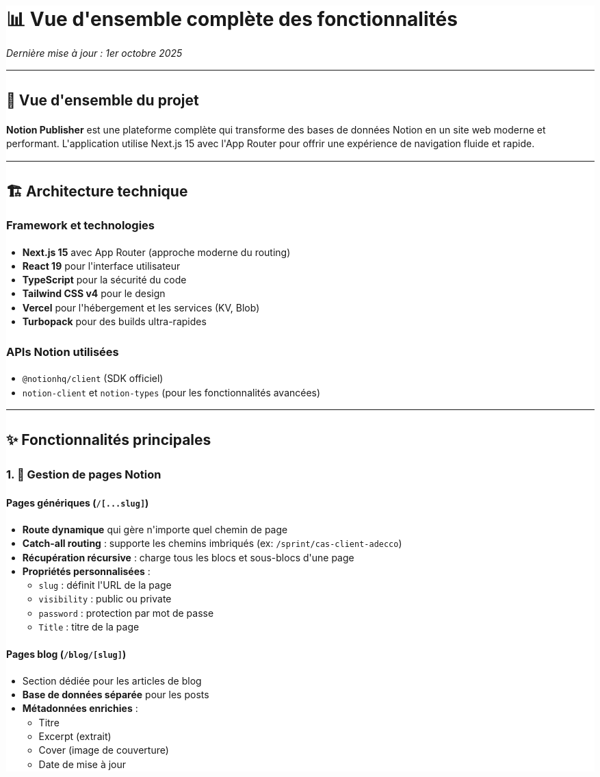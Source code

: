 # 📊 Vue d'ensemble complète des fonctionnalités

*Dernière mise à jour : 1er octobre 2025*

---

## 🎯 Vue d'ensemble du projet

**Notion Publisher** est une plateforme complète qui transforme des bases de données Notion en un site web moderne et performant. L'application utilise Next.js 15 avec l'App Router pour offrir une expérience de navigation fluide et rapide.

---

## 🏗️ Architecture technique

### Framework et technologies
- **Next.js 15** avec App Router (approche moderne du routing)
- **React 19** pour l'interface utilisateur
- **TypeScript** pour la sécurité du code
- **Tailwind CSS v4** pour le design
- **Vercel** pour l'hébergement et les services (KV, Blob)
- **Turbopack** pour des builds ultra-rapides

### APIs Notion utilisées
- `@notionhq/client` (SDK officiel)
- `notion-client` et `notion-types` (pour les fonctionnalités avancées)

---

## ✨ Fonctionnalités principales

### 1. 📄 Gestion de pages Notion

#### Pages génériques (`/[...slug]`)
- **Route dynamique** qui gère n'importe quel chemin de page
- **Catch-all routing** : supporte les chemins imbriqués (ex: `/sprint/cas-client-adecco`)
- **Récupération récursive** : charge tous les blocs et sous-blocs d'une page
- **Propriétés personnalisées** :
  - `slug` : définit l'URL de la page
  - `visibility` : public ou private
  - `password` : protection par mot de passe
  - `Title` : titre de la page

#### Pages blog (`/blog/[slug]`)
- Section dédiée pour les articles de blog
- **Base de données séparée** pour les posts
- **Métadonnées enrichies** :
  - Titre
  - Excerpt (extrait)
  - Cover (image de couverture)
  - Date de mise à jour

